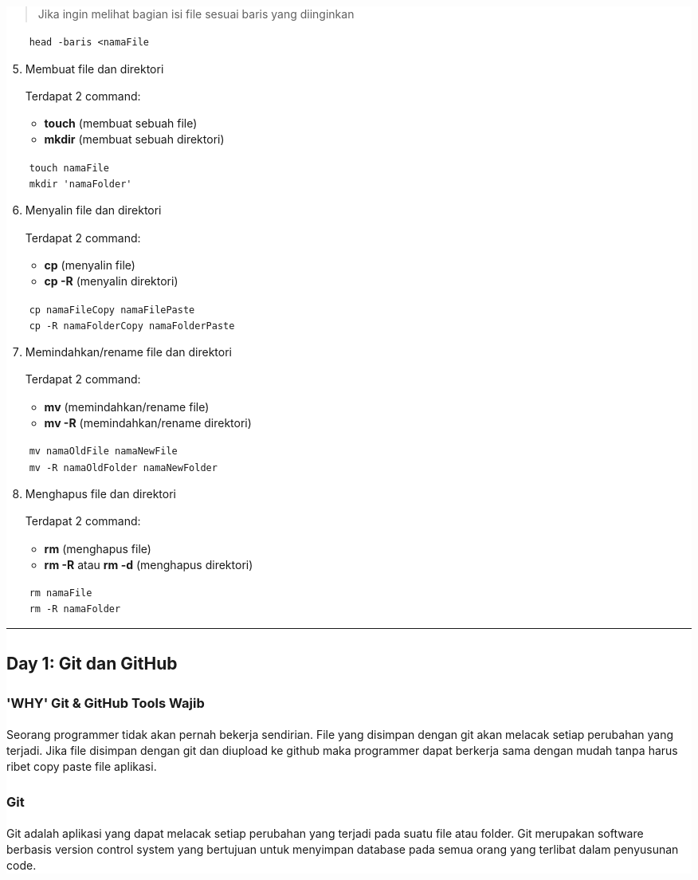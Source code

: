 > Jika ingin melihat bagian isi file sesuai baris yang diinginkan
```
    head -baris <namaFile
```

5. Membuat file dan direktori

    Terdapat 2 command:
    - **touch** (membuat sebuah file)
    - **mkdir** (membuat sebuah direktori)
```
    touch namaFile
    mkdir 'namaFolder'
```

6. Menyalin file dan direktori

    Terdapat 2 command:
    - **cp** (menyalin file)
    - **cp -R** (menyalin direktori)
```
    cp namaFileCopy namaFilePaste
    cp -R namaFolderCopy namaFolderPaste
```

7. Memindahkan/rename file dan direktori

    Terdapat 2 command:
    - **mv** (memindahkan/rename file)
    - **mv -R** (memindahkan/rename direktori)
```
    mv namaOldFile namaNewFile
    mv -R namaOldFolder namaNewFolder
```

8. Menghapus file dan direktori

    Terdapat 2 command:
    - **rm** (menghapus file)
    - **rm -R** atau **rm -d** (menghapus direktori)
```
    rm namaFile
    rm -R namaFolder
```

---
## Day 1: Git dan GitHub
### 'WHY' Git & GitHub Tools Wajib
Seorang programmer tidak akan pernah bekerja sendirian. File yang disimpan dengan git akan melacak setiap perubahan yang terjadi. Jika file disimpan dengan git dan diupload ke github maka programmer dapat berkerja sama dengan mudah tanpa harus ribet copy paste file aplikasi.

### Git
Git adalah aplikasi yang dapat melacak setiap perubahan yang terjadi pada suatu file atau folder. Git merupakan software berbasis version control system yang bertujuan untuk menyimpan database pada semua orang yang terlibat dalam penyusunan code.
